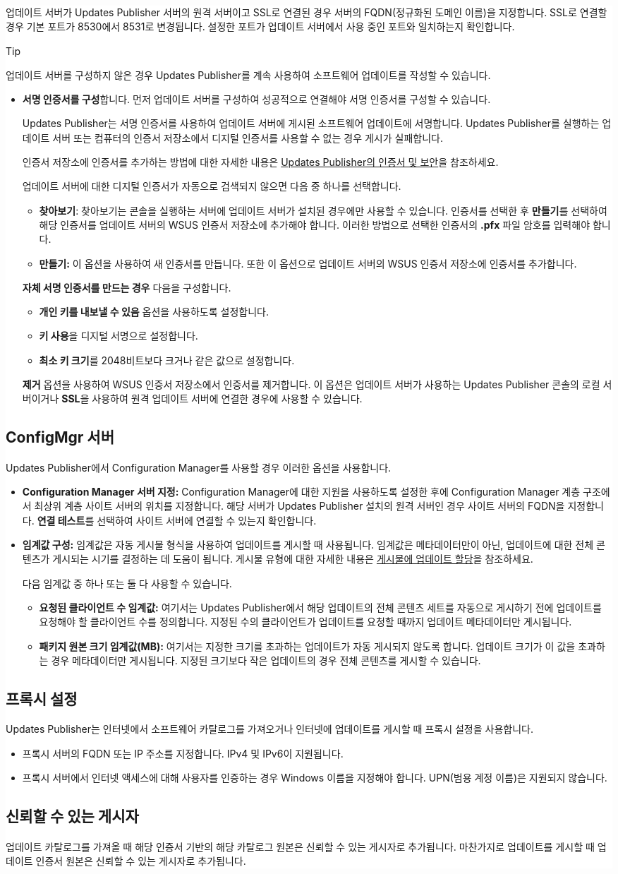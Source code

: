   업데이트 서버가 Updates Publisher 서버의 원격 서버이고 SSL로 연결된 경우 서버의 FQDN(정규화된 도메인 이름)을 지정합니다. SSL로 연결할 경우 기본 포트가 8530에서 8531로 변경됩니다. 설정한 포트가 업데이트 서버에서 사용 중인 포트와 일치하는지 확인합니다.

  > [!TIP]  
  > 업데이트 서버를 구성하지 않은 경우 Updates Publisher를 계속 사용하여 소프트웨어 업데이트를 작성할 수 있습니다.

- **서명 인증서를 구성**합니다. 먼저 업데이트 서버를 구성하여 성공적으로 연결해야 서명 인증서를 구성할 수 있습니다.

  Updates Publisher는 서명 인증서를 사용하여 업데이트 서버에 게시된 소프트웨어 업데이트에 서명합니다. Updates Publisher를 실행하는 업데이트 서버 또는 컴퓨터의 인증서 저장소에서 디지털 인증서를 사용할 수 없는 경우 게시가 실패합니다.

  인증서 저장소에 인증서를 추가하는 방법에 대한 자세한 내용은 [Updates Publisher의 인증서 및 보안](/sccm/sum/tools/updates-publisher-security)을 참조하세요.

  업데이트 서버에 대한 디지털 인증서가 자동으로 검색되지 않으면 다음 중 하나를 선택합니다.

  -   **찾아보기**: 찾아보기는 콘솔을 실행하는 서버에 업데이트 서버가 설치된 경우에만 사용할 수 있습니다. 인증서를 선택한 후 **만들기**를 선택하여 해당 인증서를 업데이트 서버의 WSUS 인증서 저장소에 추가해야 합니다. 이러한 방법으로 선택한 인증서의 **.pfx** 파일 암호를 입력해야 합니다.

  -   **만들기:** 이 옵션을 사용하여 새 인증서를 만듭니다. 또한 이 옵션으로 업데이트 서버의 WSUS 인증서 저장소에 인증서를 추가합니다.

  **자체 서명 인증서를 만드는 경우** 다음을 구성합니다.

  -   **개인 키를 내보낼 수 있음** 옵션을 사용하도록 설정합니다.

  -   **키 사용**을 디지털 서명으로 설정합니다.

  -   **최소 키 크기**를 2048비트보다 크거나 같은 값으로 설정합니다.

  **제거** 옵션을 사용하여 WSUS 인증서 저장소에서 인증서를 제거합니다. 이 옵션은 업데이트 서버가 사용하는 Updates Publisher 콘솔의 로컬 서버이거나 **SSL**을 사용하여 원격 업데이트 서버에 연결한 경우에 사용할 수 있습니다.

## <a name="configmgr-server"></a>ConfigMgr 서버
Updates Publisher에서 Configuration Manager를 사용할 경우 이러한 옵션을 사용합니다.

-   **Configuration Manager 서버 지정:** Configuration Manager에 대한 지원을 사용하도록 설정한 후에 Configuration Manager 계층 구조에서 최상위 계층 사이트 서버의 위치를 지정합니다. 해당 서버가 Updates Publisher 설치의 원격 서버인 경우 사이트 서버의 FQDN을 지정합니다. **연결 테스트**를 선택하여 사이트 서버에 연결할 수 있는지 확인합니다.

-   **임계값 구성:** 임계값은 자동 게시물 형식을 사용하여 업데이트를 게시할 때 사용됩니다. 임계값은 메타데이터만이 아닌, 업데이트에 대한 전체 콘텐츠가 게시되는 시기를 결정하는 데 도움이 됩니다. 게시물 유형에 대한 자세한 내용은 [게시물에 업데이트 할당](/sccm/sum/tools/manage-updates-with-updates-publisher#assign-updates-and-bundles-to-a-publication)을 참조하세요.

    다음 임계값 중 하나 또는 둘 다 사용할 수 있습니다.

    -   **요청된 클라이언트 수 임계값:** 여기서는 Updates Publisher에서 해당 업데이트의 전체 콘텐츠 세트를 자동으로 게시하기 전에 업데이트를 요청해야 할 클라이언트 수를 정의합니다. 지정된 수의 클라이언트가 업데이트를 요청할 때까지 업데이트 메타데이터만 게시됩니다.

    -   **패키지 원본 크기 임계값(MB):** 여기서는 지정한 크기를 초과하는 업데이트가 자동 게시되지 않도록 합니다. 업데이트 크기가 이 값을 초과하는 경우 메타데이터만 게시됩니다. 지정된 크기보다 작은 업데이트의 경우 전체 콘텐츠를 게시할 수 있습니다.

## <a name="proxy-settings"></a>프록시 설정
Updates Publisher는 인터넷에서 소프트웨어 카탈로그를 가져오거나 인터넷에 업데이트를 게시할 때 프록시 설정을 사용합니다.

-   프록시 서버의 FQDN 또는 IP 주소를 지정합니다. IPv4 및 IPv6이 지원됩니다.

-   프록시 서버에서 인터넷 액세스에 대해 사용자를 인증하는 경우 Windows 이름을 지정해야 합니다. UPN(범용 계정 이름)은 지원되지 않습니다.

## <a name="trusted-publishers"></a>신뢰할 수 있는 게시자
업데이트 카탈로그를 가져올 때 해당 인증서 기반의 해당 카탈로그 원본은 신뢰할 수 있는 게시자로 추가됩니다. 마찬가지로 업데이트를 게시할 때 업데이트 인증서 원본은 신뢰할 수 있는 게시자로 추가됩니다.
